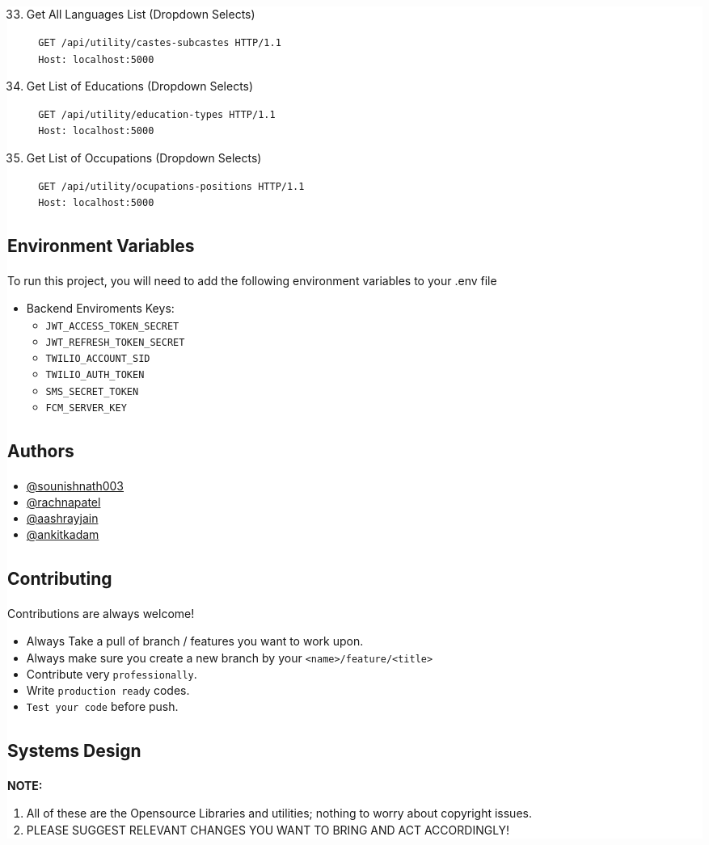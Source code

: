 
33. Get All Languages List (Dropdown Selects)

    ```bash
      GET /api/utility/castes-subcastes HTTP/1.1
      Host: localhost:5000
    ```

34. Get List of Educations (Dropdown Selects)

    ```bash
      GET /api/utility/education-types HTTP/1.1
      Host: localhost:5000
    ```

35. Get List of Occupations (Dropdown Selects)

    ```bash
      GET /api/utility/ocupations-positions HTTP/1.1
      Host: localhost:5000
    ```


## Environment Variables

To run this project, you will need to add the following environment variables to your .env file

- Backend Enviroments Keys:
  - `JWT_ACCESS_TOKEN_SECRET`
  - `JWT_REFRESH_TOKEN_SECRET`
  - `TWILIO_ACCOUNT_SID`
  - `TWILIO_AUTH_TOKEN`
  - `SMS_SECRET_TOKEN`
  - `FCM_SERVER_KEY`

## Authors

- [@sounishnath003](https://www.github.com/sounishnath003)
- [@rachnapatel](https://www.github.com/sounishnath003)
- [@aashrayjain](https://www.github.com/sounishnath003)
- [@ankitkadam](https://www.github.com/sounishnath003)

## Contributing

Contributions are always welcome!

- Always Take a pull of branch / features you want to work upon.
- Always make sure you create a new branch by your `<name>/feature/<title>`
- Contribute very `professionally`.
- Write `production ready` codes.
- `Test your code` before push.

## Systems Design

**NOTE:**

1. All of these are the Opensource Libraries and utilities; nothing to worry about copyright issues.
2. PLEASE SUGGEST RELEVANT CHANGES YOU WANT TO BRING AND ACT ACCORDINGLY!
